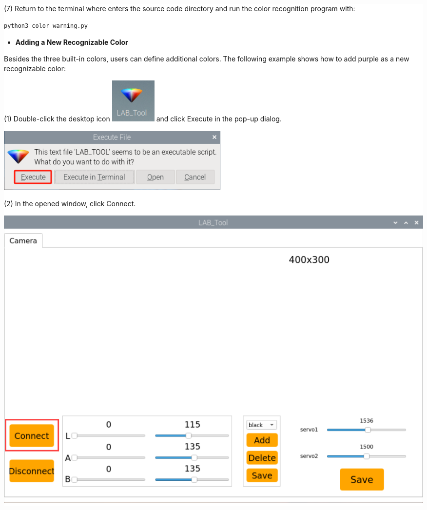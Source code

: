 (7) Return to the terminal where enters the source code directory and run the color recognition program with:

```
python3 color_warning.py
```

* **Adding a New Recognizable Color**

Besides the three built-in colors, users can define additional colors. The following example shows how to add purple as a new recognizable color:

(1) Double-click the desktop icon <img src="../_static/media/chapter_4/section_1/image22.png" /> and click Execute in the pop-up dialog.

<img class="common_img" src="../_static/media/chapter_4/section_1/image23.png" />

(2) In the opened window, click Connect.

<img class="common_img" src="../_static/media/chapter_4/section_1/image24.png" />
